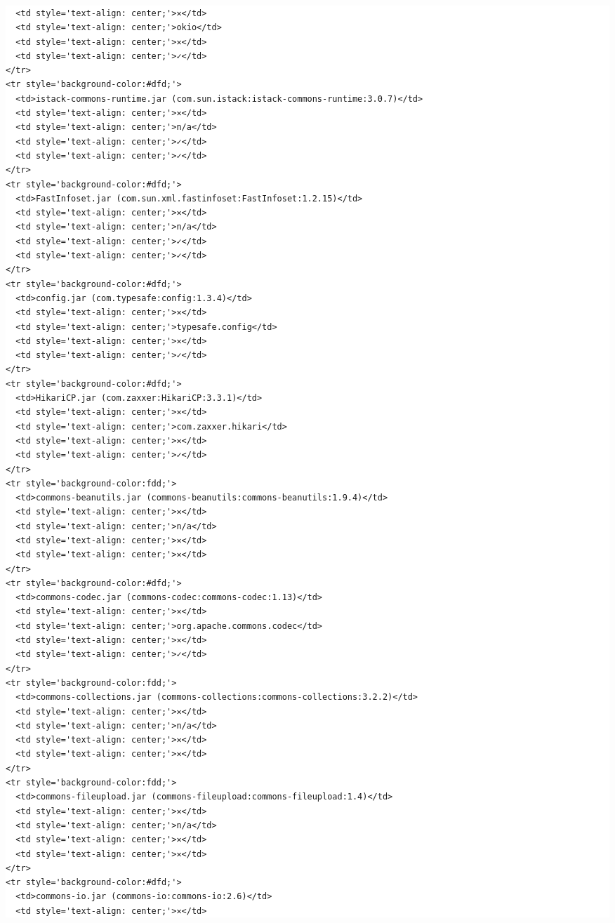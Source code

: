      <td style='text-align: center;'>✕</td>
      <td style='text-align: center;'>okio</td>
      <td style='text-align: center;'>✕</td>
      <td style='text-align: center;'>✓</td>
    </tr>
    <tr style='background-color:#dfd;'>
      <td>istack-commons-runtime.jar (com.sun.istack:istack-commons-runtime:3.0.7)</td>
      <td style='text-align: center;'>✕</td>
      <td style='text-align: center;'>n/a</td>
      <td style='text-align: center;'>✓</td>
      <td style='text-align: center;'>✓</td>
    </tr>
    <tr style='background-color:#dfd;'>
      <td>FastInfoset.jar (com.sun.xml.fastinfoset:FastInfoset:1.2.15)</td>
      <td style='text-align: center;'>✕</td>
      <td style='text-align: center;'>n/a</td>
      <td style='text-align: center;'>✓</td>
      <td style='text-align: center;'>✓</td>
    </tr>
    <tr style='background-color:#dfd;'>
      <td>config.jar (com.typesafe:config:1.3.4)</td>
      <td style='text-align: center;'>✕</td>
      <td style='text-align: center;'>typesafe.config</td>
      <td style='text-align: center;'>✕</td>
      <td style='text-align: center;'>✓</td>
    </tr>
    <tr style='background-color:#dfd;'>
      <td>HikariCP.jar (com.zaxxer:HikariCP:3.3.1)</td>
      <td style='text-align: center;'>✕</td>
      <td style='text-align: center;'>com.zaxxer.hikari</td>
      <td style='text-align: center;'>✕</td>
      <td style='text-align: center;'>✓</td>
    </tr>
    <tr style='background-color:fdd;'>
      <td>commons-beanutils.jar (commons-beanutils:commons-beanutils:1.9.4)</td>
      <td style='text-align: center;'>✕</td>
      <td style='text-align: center;'>n/a</td>
      <td style='text-align: center;'>✕</td>
      <td style='text-align: center;'>✕</td>
    </tr>
    <tr style='background-color:#dfd;'>
      <td>commons-codec.jar (commons-codec:commons-codec:1.13)</td>
      <td style='text-align: center;'>✕</td>
      <td style='text-align: center;'>org.apache.commons.codec</td>
      <td style='text-align: center;'>✕</td>
      <td style='text-align: center;'>✓</td>
    </tr>
    <tr style='background-color:fdd;'>
      <td>commons-collections.jar (commons-collections:commons-collections:3.2.2)</td>
      <td style='text-align: center;'>✕</td>
      <td style='text-align: center;'>n/a</td>
      <td style='text-align: center;'>✕</td>
      <td style='text-align: center;'>✕</td>
    </tr>
    <tr style='background-color:fdd;'>
      <td>commons-fileupload.jar (commons-fileupload:commons-fileupload:1.4)</td>
      <td style='text-align: center;'>✕</td>
      <td style='text-align: center;'>n/a</td>
      <td style='text-align: center;'>✕</td>
      <td style='text-align: center;'>✕</td>
    </tr>
    <tr style='background-color:#dfd;'>
      <td>commons-io.jar (commons-io:commons-io:2.6)</td>
      <td style='text-align: center;'>✕</td>